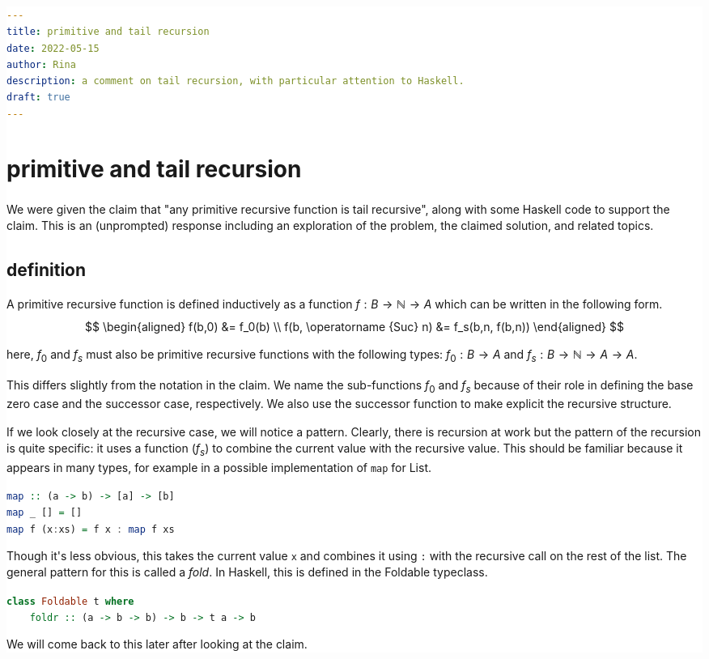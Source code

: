 ```yaml
---
title: primitive and tail recursion
date: 2022-05-15
author: Rina
description: a comment on tail recursion, with particular attention to Haskell.
draft: true
---
```

# primitive and tail recursion

We were given the claim that "any primitive recursive function is tail recursive", along with some Haskell code to support the claim. This is an (unprompted) response including an exploration of the problem, the claimed solution, and related topics.

## definition

A primitive recursive function is defined inductively as a function $f : B \to \mathbb N \to A$ which can be written in the following form.
$$
\begin{aligned}
f(b,0) &= f_0(b) \\
f(b, \operatorname {Suc} n) &= f_s(b,n, f(b,n))
\end{aligned}
$$

here, $f_0$ and $f_s$ must also be primitive recursive functions with the following types: $f_0 : B \to A$ and $f_s : B \to \mathbb N \to A \to A$.

This differs slightly from the notation in the claim. We name the sub-functions $f_0$ and $f_s$ because of their role in defining the base zero case and the successor case, respectively. We also use the successor function to make explicit the recursive structure.

If we look closely at the recursive case, we will notice a pattern. Clearly, there is recursion at work but the pattern of the recursion is quite specific: it uses a function ($f_s$) to combine the current value with the recursive value. This should be familiar because it appears in many types, for example in a possible implementation of `map` for List.

```haskell
map :: (a -> b) -> [a] -> [b]
map _ [] = []
map f (x:xs) = f x : map f xs
```

Though it's less obvious, this takes the current value `x` and combines it using `:` with the recursive call on the rest of the list. The general pattern for this is called a _fold_. In Haskell, this is defined in the Foldable typeclass.

```haskell
class Foldable t where
	foldr :: (a -> b -> b) -> b -> t a -> b
```

We will come back to this later after looking at the claim.
